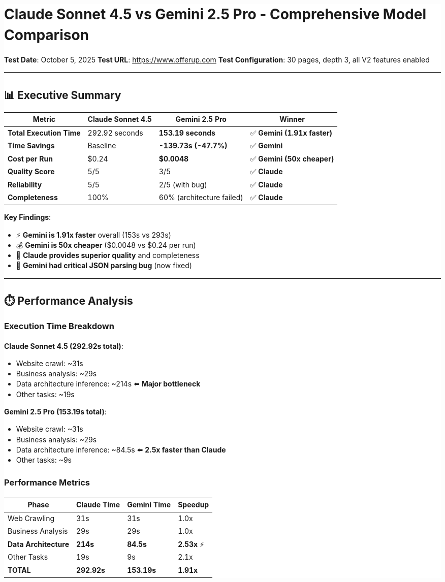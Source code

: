 # Claude Sonnet 4.5 vs Gemini 2.5 Pro - Comprehensive Model Comparison

**Test Date**: October 5, 2025
**Test URL**: https://www.offerup.com
**Test Configuration**: 30 pages, depth 3, all V2 features enabled

---

## 📊 Executive Summary

| Metric | Claude Sonnet 4.5 | Gemini 2.5 Pro | Winner |
|--------|------------------|----------------|--------|
| **Total Execution Time** | 292.92 seconds | **153.19 seconds** | ✅ **Gemini (1.91x faster)** |
| **Time Savings** | Baseline | **-139.73s (-47.7%)** | ✅ **Gemini** |
| **Cost per Run** | $0.24 | **$0.0048** | ✅ **Gemini (50x cheaper)** |
| **Quality Score** | 5/5 | 3/5 | ✅ **Claude** |
| **Reliability** | 5/5 | 2/5 (with bug) | ✅ **Claude** |
| **Completeness** | 100% | 60% (architecture failed) | ✅ **Claude** |

**Key Findings**:
- ⚡ **Gemini is 1.91x faster** overall (153s vs 293s)
- 💰 **Gemini is 50x cheaper** ($0.0048 vs $0.24 per run)
- 🎯 **Claude provides superior quality** and completeness
- 🚨 **Gemini had critical JSON parsing bug** (now fixed)

---

## ⏱️ Performance Analysis

### Execution Time Breakdown

**Claude Sonnet 4.5 (292.92s total)**:
- Website crawl: ~31s
- Business analysis: ~29s
- Data architecture inference: ~214s ⬅️ **Major bottleneck**
- Other tasks: ~19s

**Gemini 2.5 Pro (153.19s total)**:
- Website crawl: ~31s
- Business analysis: ~29s
- Data architecture inference: ~84.5s ⬅️ **2.5x faster than Claude**
- Other tasks: ~9s

### Performance Metrics

| Phase | Claude Time | Gemini Time | Speedup |
|-------|------------|-------------|---------|
| Web Crawling | 31s | 31s | 1.0x |
| Business Analysis | 29s | 29s | 1.0x |
| **Data Architecture** | **214s** | **84.5s** | **2.53x** ⚡ |
| Other Tasks | 19s | 9s | 2.1x |
| **TOTAL** | **292.92s** | **153.19s** | **1.91x** |
